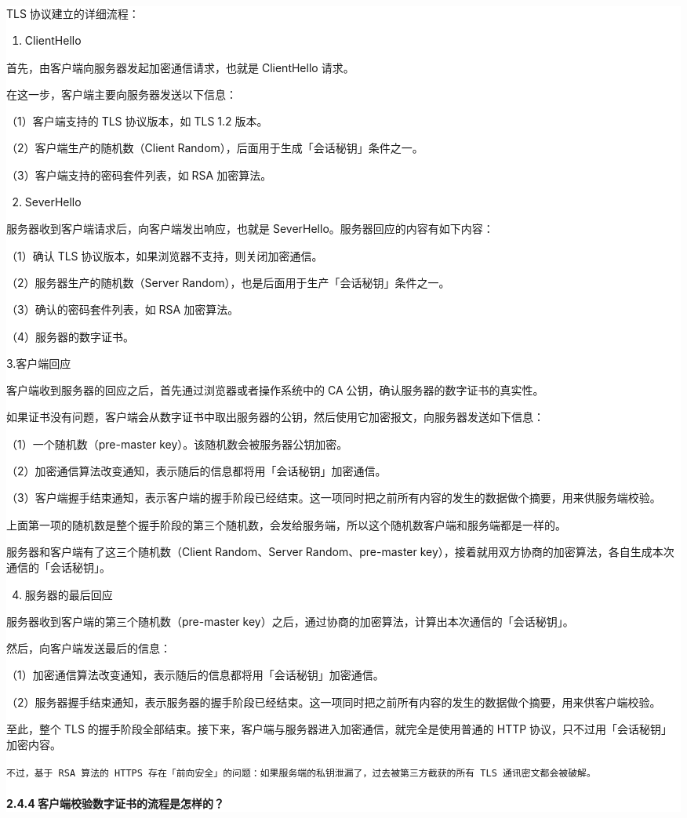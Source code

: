 
TLS 协议建立的详细流程：

1. ClientHello

首先，由客户端向服务器发起加密通信请求，也就是 ClientHello 请求。

在这一步，客户端主要向服务器发送以下信息：

（1）客户端支持的 TLS 协议版本，如 TLS 1.2 版本。

（2）客户端生产的随机数（Client Random），后面用于生成「会话秘钥」条件之一。

（3）客户端支持的密码套件列表，如 RSA 加密算法。

2. SeverHello

服务器收到客户端请求后，向客户端发出响应，也就是 SeverHello。服务器回应的内容有如下内容：

（1）确认 TLS 协议版本，如果浏览器不支持，则关闭加密通信。

（2）服务器生产的随机数（Server Random），也是后面用于生产「会话秘钥」条件之一。

（3）确认的密码套件列表，如 RSA 加密算法。

（4）服务器的数字证书。

3.客户端回应

客户端收到服务器的回应之后，首先通过浏览器或者操作系统中的 CA 公钥，确认服务器的数字证书的真实性。

如果证书没有问题，客户端会从数字证书中取出服务器的公钥，然后使用它加密报文，向服务器发送如下信息：

（1）一个随机数（pre-master key）。该随机数会被服务器公钥加密。

（2）加密通信算法改变通知，表示随后的信息都将用「会话秘钥」加密通信。

（3）客户端握手结束通知，表示客户端的握手阶段已经结束。这一项同时把之前所有内容的发生的数据做个摘要，用来供服务端校验。

上面第一项的随机数是整个握手阶段的第三个随机数，会发给服务端，所以这个随机数客户端和服务端都是一样的。

服务器和客户端有了这三个随机数（Client Random、Server Random、pre-master key），接着就用双方协商的加密算法，各自生成本次通信的「会话秘钥」。

4. 服务器的最后回应

服务器收到客户端的第三个随机数（pre-master key）之后，通过协商的加密算法，计算出本次通信的「会话秘钥」。

然后，向客户端发送最后的信息：

（1）加密通信算法改变通知，表示随后的信息都将用「会话秘钥」加密通信。

（2）服务器握手结束通知，表示服务器的握手阶段已经结束。这一项同时把之前所有内容的发生的数据做个摘要，用来供客户端校验。

至此，整个 TLS 的握手阶段全部结束。接下来，客户端与服务器进入加密通信，就完全是使用普通的 HTTP 协议，只不过用「会话秘钥」加密内容。

```
不过，基于 RSA 算法的 HTTPS 存在「前向安全」的问题：如果服务端的私钥泄漏了，过去被第三方截获的所有 TLS 通讯密文都会被破解。
```



#### 2.4.4 客户端校验数字证书的流程是怎样的？
